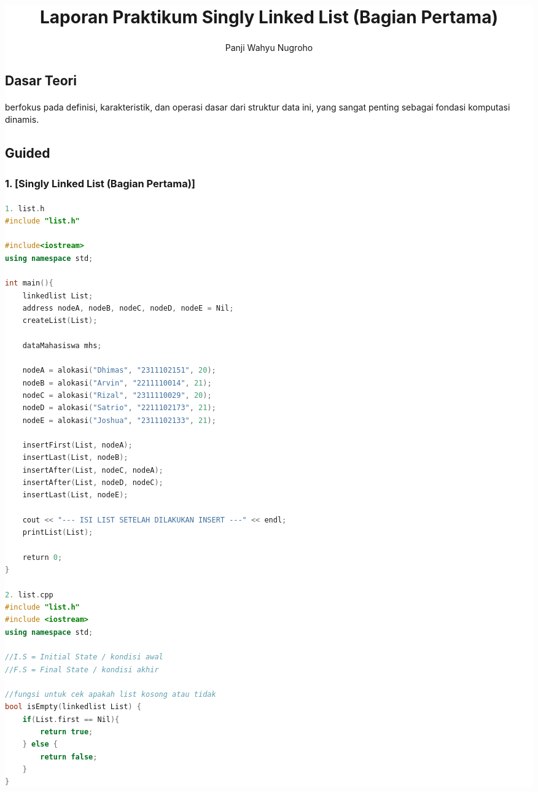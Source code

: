 # <h1 align="center">Laporan Praktikum Singly Linked List (Bagian Pertama)</h1>
<p align="center">Panji Wahyu Nugroho</p>

## Dasar Teori

berfokus pada definisi, karakteristik, dan operasi dasar dari struktur data ini, yang sangat penting sebagai fondasi komputasi dinamis.

## Guided 

### 1. [Singly Linked List (Bagian Pertama)]

```C++
1. list.h
#include "list.h"

#include<iostream>
using namespace std;

int main(){
    linkedlist List;
    address nodeA, nodeB, nodeC, nodeD, nodeE = Nil;
    createList(List);

    dataMahasiswa mhs;

    nodeA = alokasi("Dhimas", "2311102151", 20);
    nodeB = alokasi("Arvin", "2211110014", 21);
    nodeC = alokasi("Rizal", "2311110029", 20);
    nodeD = alokasi("Satrio", "2211102173", 21);
    nodeE = alokasi("Joshua", "2311102133", 21);

    insertFirst(List, nodeA);
    insertLast(List, nodeB);
    insertAfter(List, nodeC, nodeA);
    insertAfter(List, nodeD, nodeC);
    insertLast(List, nodeE);

    cout << "--- ISI LIST SETELAH DILAKUKAN INSERT ---" << endl;
    printList(List);

    return 0;
}

2. list.cpp
#include "list.h"
#include <iostream>
using namespace std;

//I.S = Initial State / kondisi awal
//F.S = Final State / kondisi akhir

//fungsi untuk cek apakah list kosong atau tidak
bool isEmpty(linkedlist List) {
    if(List.first == Nil){
        return true; 
    } else {
        return false;
    }
}
```